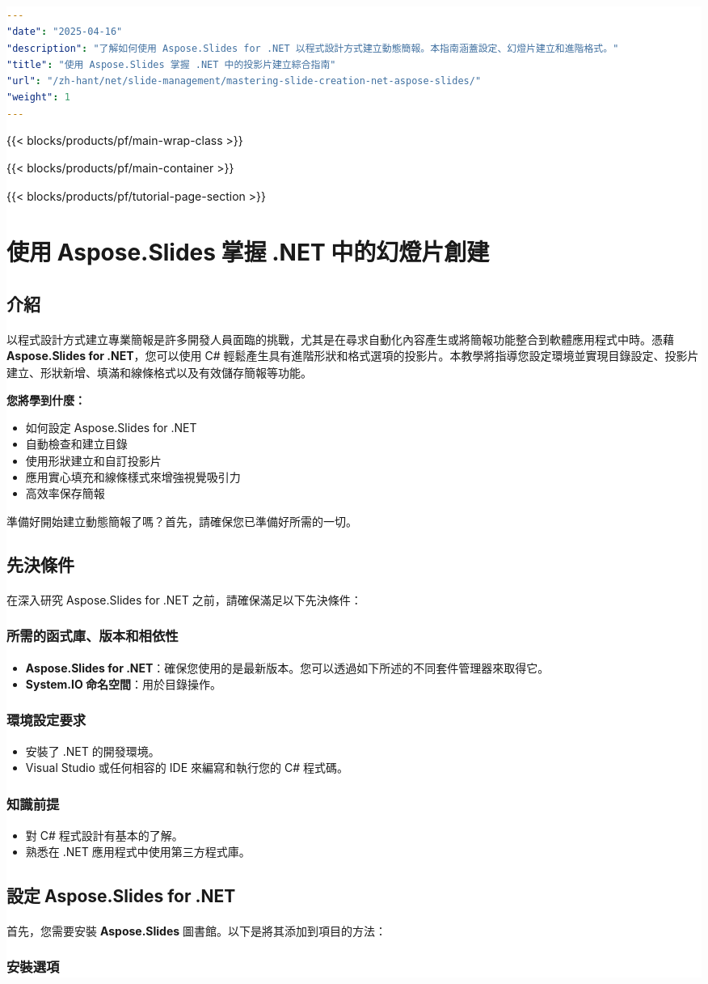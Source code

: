 ```yaml
---
"date": "2025-04-16"
"description": "了解如何使用 Aspose.Slides for .NET 以程式設計方式建立動態簡報。本指南涵蓋設定、幻燈片建立和進階格式。"
"title": "使用 Aspose.Slides 掌握 .NET 中的投影片建立綜合指南"
"url": "/zh-hant/net/slide-management/mastering-slide-creation-net-aspose-slides/"
"weight": 1
---
```


{{< blocks/products/pf/main-wrap-class >}}

{{< blocks/products/pf/main-container >}}

{{< blocks/products/pf/tutorial-page-section >}}
# 使用 Aspose.Slides 掌握 .NET 中的幻燈片創建

## 介紹
以程式設計方式建立專業簡報是許多開發人員面臨的挑戰，尤其是在尋求自動化內容產生或將簡報功能整合到軟體應用程式中時。憑藉 **Aspose.Slides for .NET**，您可以使用 C# 輕鬆產生具有進階形狀和格式選項的投影片。本教學將指導您設定環境並實現目錄設定、投影片建立、形狀新增、填滿和線條格式以及有效儲存簡報等功能。

**您將學到什麼：**
- 如何設定 Aspose.Slides for .NET
- 自動檢查和建立目錄
- 使用形狀建立和自訂投影片
- 應用實心填充和線條樣式來增強視覺吸引力
- 高效率保存簡報

準備好開始建立動態簡報了嗎？首先，請確保您已準備好所需的一切。

## 先決條件
在深入研究 Aspose.Slides for .NET 之前，請確保滿足以下先決條件：

### 所需的函式庫、版本和相依性
- **Aspose.Slides for .NET**：確保您使用的是最新版本。您可以透過如下所述的不同套件管理器來取得它。
- **System.IO 命名空間**：用於目錄操作。

### 環境設定要求
- 安裝了 .NET 的開發環境。
- Visual Studio 或任何相容的 IDE 來編寫和執行您的 C# 程式碼。

### 知識前提
- 對 C# 程式設計有基本的了解。
- 熟悉在 .NET 應用程式中使用第三方程式庫。

## 設定 Aspose.Slides for .NET
首先，您需要安裝 **Aspose.Slides** 圖書館。以下是將其添加到項目的方法：

### 安裝選項
